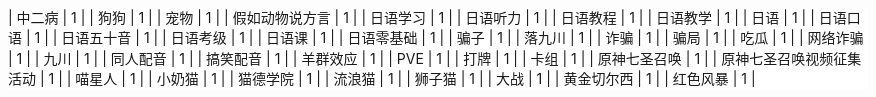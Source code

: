 | 中二病 | 1 |
| 狗狗 | 1 |
| 宠物 | 1 |
| 假如动物说方言 | 1 |
| 日语学习 | 1 |
| 日语听力 | 1 |
| 日语教程 | 1 |
| 日语教学 | 1 |
| 日语 | 1 |
| 日语口语 | 1 |
| 日语五十音 | 1 |
| 日语考级 | 1 |
| 日语课 | 1 |
| 日语零基础 | 1 |
| 骗子 | 1 |
| 落九川 | 1 |
| 诈骗 | 1 |
| 骗局 | 1 |
| 吃瓜 | 1 |
| 网络诈骗 | 1 |
| 九川 | 1 |
| 同人配音 | 1 |
| 搞笑配音 | 1 |
| 羊群效应 | 1 |
| PVE | 1 |
| 打牌 | 1 |
| 卡组 | 1 |
| 原神七圣召唤 | 1 |
| 原神七圣召唤视频征集活动 | 1 |
| 喵星人 | 1 |
| 小奶猫 | 1 |
| 猫德学院 | 1 |
| 流浪猫 | 1 |
| 狮子猫 | 1 |
| 大战 | 1 |
| 黄金切尔西 | 1 |
| 红色风暴 | 1 |